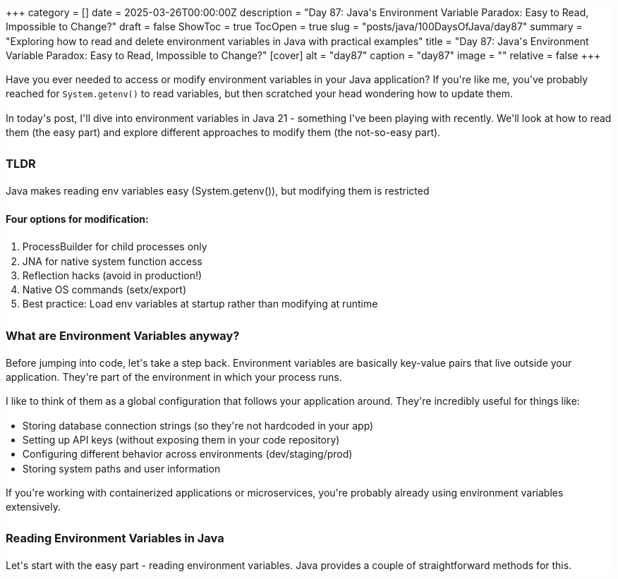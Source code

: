 +++
category = []
date = 2025-03-26T00:00:00Z
description = "Day 87: Java's Environment Variable Paradox: Easy to Read, Impossible to Change?"
draft = false
ShowToc = true
TocOpen = true
slug = "posts/java/100DaysOfJava/day87"
summary = "Exploring how to read and delete environment variables in Java with practical examples"
title = "Day 87: Java's Environment Variable Paradox: Easy to Read, Impossible to Change?"
[cover]
alt = "day87"
caption = "day87"
image = ""
relative = false
+++

Have you ever needed to access or modify environment variables in your Java application? If you're like me, you've probably reached for `System.getenv()` to read variables, but then scratched your head wondering how to update them.

In today's post, I'll dive into environment variables in Java 21 - something I've been playing with recently. We'll look at how to read them (the easy part) and explore different approaches to modify them (the not-so-easy part).

### TLDR
Java makes reading env variables easy (System.getenv()), but modifying them is restricted

#### Four options for modification:
1. ProcessBuilder for child processes only
2. JNA for native system function access
3. Reflection hacks (avoid in production!)
4. Native OS commands (setx/export)
5. Best practice: Load env variables at startup rather than modifying at runtime

### What are Environment Variables anyway?

Before jumping into code, let's take a step back. Environment variables are basically key-value pairs that live outside your application. They're part of the environment in which your process runs.

I like to think of them as a global configuration that follows your application around. They're incredibly useful for things like:

- Storing database connection strings (so they're not hardcoded in your app)
- Setting up API keys (without exposing them in your code repository)
- Configuring different behavior across environments (dev/staging/prod)
- Storing system paths and user information

If you're working with containerized applications or microservices, you're probably already using environment variables extensively.

### Reading Environment Variables in Java

Let's start with the easy part - reading environment variables. Java provides a couple of straightforward methods for this.
